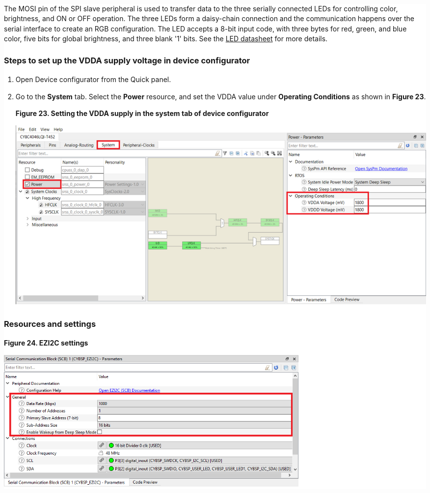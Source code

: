 The MOSI pin of the SPI slave peripheral is used to transfer data to the three serially connected LEDs for controlling color, brightness, and ON or OFF operation. The three LEDs form a daisy-chain connection and the communication happens over the serial interface to create an RGB configuration. The LED accepts a 8-bit input code, with three bytes for red, green, and blue color, five bits for global brightness, and three blank '1' bits. See the [LED datasheet](https://media.digikey.com/pdf/Data%20Sheets/Everlight%20PDFs/12-23C_RSGHBHW-5V01_2C_Rev4_12-17-18.pdf) for more details.

### Steps to set up the VDDA supply voltage in device configurator

1. Open Device configurator from the Quick panel. 

2. Go to the **System** tab. Select the **Power** resource, and set the VDDA value under **Operating Conditions** as shown in **Figure 23**. 

   **Figure 23. Setting the VDDA supply in the system tab of device configurator**

   <img src="images/vdda-settings.png" alt=""/> 

### Resources and settings

**Figure 24. EZI2C settings**

<img src="images/ezi2c-config.png" alt="" width="600"/>
